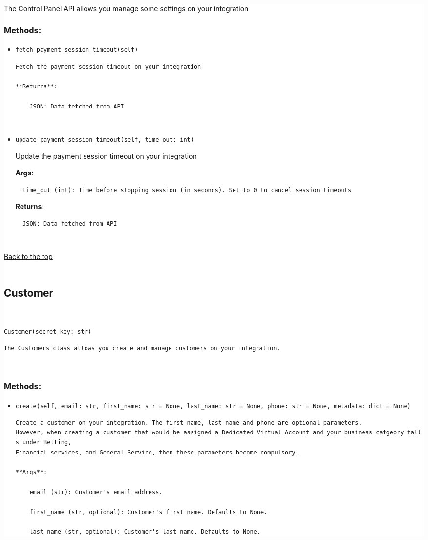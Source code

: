 The Control Panel API allows you manage some settings on your integration
<br>

### **Methods**:

- `fetch_payment_session_timeout(self)`

      Fetch the payment session timeout on your integration

      **Returns**:

          JSON: Data fetched from API

  <br>

- `update_payment_session_timeout(self, time_out: int)`

  Update the payment session timeout on your integration

  **Args**:

        time_out (int): Time before stopping session (in seconds). Set to 0 to cancel session timeouts

  **Returns**:

        JSON: Data fetched from API

<br>

[Back to the top](#routes)
<br>
<br>

## **Customer**

<br>

`Customer(secret_key: str)`

    The Customers class allows you create and manage customers on your integration.

<br>

### **Methods**:

- `create(self, email: str, first_name: str = None, last_name: str = None, phone: str = None, metadata: dict = None)`

      Create a customer on your integration. The first_name, last_name and phone are optional parameters.
      However, when creating a customer that would be assigned a Dedicated Virtual Account and your business catgeory falls under Betting,
      Financial services, and General Service, then these parameters become compulsory.

      **Args**:

          email (str): Customer's email address.

          first_name (str, optional): Customer's first name. Defaults to None.

          last_name (str, optional): Customer's last name. Defaults to None.
